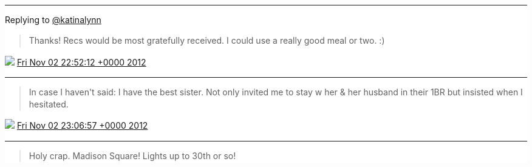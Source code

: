 ----

Replying to [@katinalynn](https://twitter.com/katinalynn/status/264499267568287744)

> Thanks\! Recs would be most gratefully received\. I could use a really good meal or two\. :\)

<img src="../../media/tweet.ico" width="12" /> [Fri Nov 02 22:52:12 +0000 2012](https://twitter.com/kfitz/status/264500181075107842)

----

> In case I haven't said: I have the best sister\. Not only invited me to stay w her &amp; her husband in their 1BR but insisted when I hesitated\.

<img src="../../media/tweet.ico" width="12" /> [Fri Nov 02 23:06:57 +0000 2012](https://twitter.com/kfitz/status/264503893394870272)

----

> Holy crap\. Madison Square\! Lights up to 30th or so\! 
> 